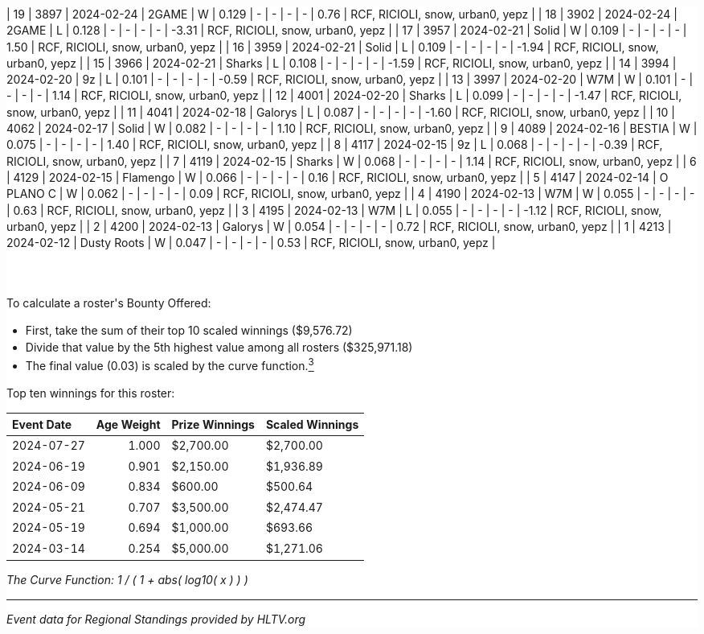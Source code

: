 |           19 |     3897 | 2024-02-24 | 2GAME             | W   | 0.129      | -            | -                | -                | -         |     0.76 | RCF, RICIOLI, snow, urban0, yepz       |
|           18 |     3902 | 2024-02-24 | 2GAME             | L   | 0.128      | -            | -                | -                | -         |    -3.31 | RCF, RICIOLI, snow, urban0, yepz       |
|           17 |     3957 | 2024-02-21 | Solid             | W   | 0.109      | -            | -                | -                | -         |     1.50 | RCF, RICIOLI, snow, urban0, yepz       |
|           16 |     3959 | 2024-02-21 | Solid             | L   | 0.109      | -            | -                | -                | -         |    -1.94 | RCF, RICIOLI, snow, urban0, yepz       |
|           15 |     3966 | 2024-02-21 | Sharks            | L   | 0.108      | -            | -                | -                | -         |    -1.59 | RCF, RICIOLI, snow, urban0, yepz       |
|           14 |     3994 | 2024-02-20 | 9z                | L   | 0.101      | -            | -                | -                | -         |    -0.59 | RCF, RICIOLI, snow, urban0, yepz       |
|           13 |     3997 | 2024-02-20 | W7M               | W   | 0.101      | -            | -                | -                | -         |     1.14 | RCF, RICIOLI, snow, urban0, yepz       |
|           12 |     4001 | 2024-02-20 | Sharks            | L   | 0.099      | -            | -                | -                | -         |    -1.47 | RCF, RICIOLI, snow, urban0, yepz       |
|           11 |     4041 | 2024-02-18 | Galorys           | L   | 0.087      | -            | -                | -                | -         |    -1.60 | RCF, RICIOLI, snow, urban0, yepz       |
|           10 |     4062 | 2024-02-17 | Solid             | W   | 0.082      | -            | -                | -                | -         |     1.10 | RCF, RICIOLI, snow, urban0, yepz       |
|            9 |     4089 | 2024-02-16 | BESTIA            | W   | 0.075      | -            | -                | -                | -         |     1.40 | RCF, RICIOLI, snow, urban0, yepz       |
|            8 |     4117 | 2024-02-15 | 9z                | L   | 0.068      | -            | -                | -                | -         |    -0.39 | RCF, RICIOLI, snow, urban0, yepz       |
|            7 |     4119 | 2024-02-15 | Sharks            | W   | 0.068      | -            | -                | -                | -         |     1.14 | RCF, RICIOLI, snow, urban0, yepz       |
|            6 |     4129 | 2024-02-15 | Flamengo          | W   | 0.066      | -            | -                | -                | -         |     0.16 | RCF, RICIOLI, snow, urban0, yepz       |
|            5 |     4147 | 2024-02-14 | O PLANO C         | W   | 0.062      | -            | -                | -                | -         |     0.09 | RCF, RICIOLI, snow, urban0, yepz       |
|            4 |     4190 | 2024-02-13 | W7M               | W   | 0.055      | -            | -                | -                | -         |     0.63 | RCF, RICIOLI, snow, urban0, yepz       |
|            3 |     4195 | 2024-02-13 | W7M               | L   | 0.055      | -            | -                | -                | -         |    -1.12 | RCF, RICIOLI, snow, urban0, yepz       |
|            2 |     4200 | 2024-02-13 | Galorys           | W   | 0.054      | -            | -                | -                | -         |     0.72 | RCF, RICIOLI, snow, urban0, yepz       |
|            1 |     4213 | 2024-02-12 | Dusty Roots       | W   | 0.047      | -            | -                | -                | -         |     0.53 | RCF, RICIOLI, snow, urban0, yepz       |

<br />
<span id="table2"></span><br />
To calculate a roster's Bounty Offered:<br />

- First, take the sum of their top 10 scaled winnings ($9,576.72)
- Divide that value by the 5th highest value among all rosters ($325,971.18)
- The final value (0.03) is scaled by the curve function.[<sup>3</sup>](#curveFunction)

Top ten winnings for this roster:<br />

| Event Date | Age Weight | Prize Winnings | Scaled Winnings |
| :- | -: | :- | :- |
| 2024-07-27 |      1.000 | $2,700.00      | $2,700.00       |
| 2024-06-19 |      0.901 | $2,150.00      | $1,936.89       |
| 2024-06-09 |      0.834 | $600.00        | $500.64         |
| 2024-05-21 |      0.707 | $3,500.00      | $2,474.47       |
| 2024-05-19 |      0.694 | $1,000.00      | $693.66         |
| 2024-03-14 |      0.254 | $5,000.00      | $1,271.06       |


<span id="curveFunction"></span>_The Curve Function: 1 / ( 1 + abs( log10( x ) ) )_<br />

---
_Event data for Regional Standings provided by HLTV.org_<br />
